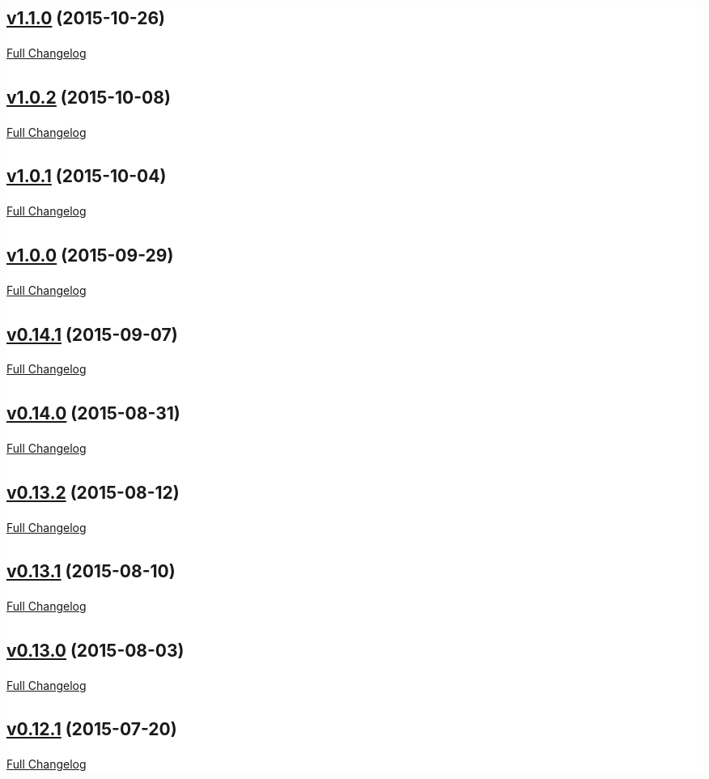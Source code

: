 ## [v1.1.0](https://github.com/webgme/webgme-engine/tree/v1.1.0) (2015-10-26)

[Full Changelog](https://github.com/webgme/webgme-engine/compare/v1.0.2...v1.1.0)

## [v1.0.2](https://github.com/webgme/webgme-engine/tree/v1.0.2) (2015-10-08)

[Full Changelog](https://github.com/webgme/webgme-engine/compare/v1.0.1...v1.0.2)

## [v1.0.1](https://github.com/webgme/webgme-engine/tree/v1.0.1) (2015-10-04)

[Full Changelog](https://github.com/webgme/webgme-engine/compare/v1.0.0...v1.0.1)

## [v1.0.0](https://github.com/webgme/webgme-engine/tree/v1.0.0) (2015-09-29)

[Full Changelog](https://github.com/webgme/webgme-engine/compare/v0.14.1...v1.0.0)

## [v0.14.1](https://github.com/webgme/webgme-engine/tree/v0.14.1) (2015-09-07)

[Full Changelog](https://github.com/webgme/webgme-engine/compare/v0.14.0...v0.14.1)

## [v0.14.0](https://github.com/webgme/webgme-engine/tree/v0.14.0) (2015-08-31)

[Full Changelog](https://github.com/webgme/webgme-engine/compare/v0.13.2...v0.14.0)

## [v0.13.2](https://github.com/webgme/webgme-engine/tree/v0.13.2) (2015-08-12)

[Full Changelog](https://github.com/webgme/webgme-engine/compare/v0.13.1...v0.13.2)

## [v0.13.1](https://github.com/webgme/webgme-engine/tree/v0.13.1) (2015-08-10)

[Full Changelog](https://github.com/webgme/webgme-engine/compare/v0.13.0...v0.13.1)

## [v0.13.0](https://github.com/webgme/webgme-engine/tree/v0.13.0) (2015-08-03)

[Full Changelog](https://github.com/webgme/webgme-engine/compare/v0.12.1...v0.13.0)

## [v0.12.1](https://github.com/webgme/webgme-engine/tree/v0.12.1) (2015-07-20)

[Full Changelog](https://github.com/webgme/webgme-engine/compare/v0.12.0...v0.12.1)
